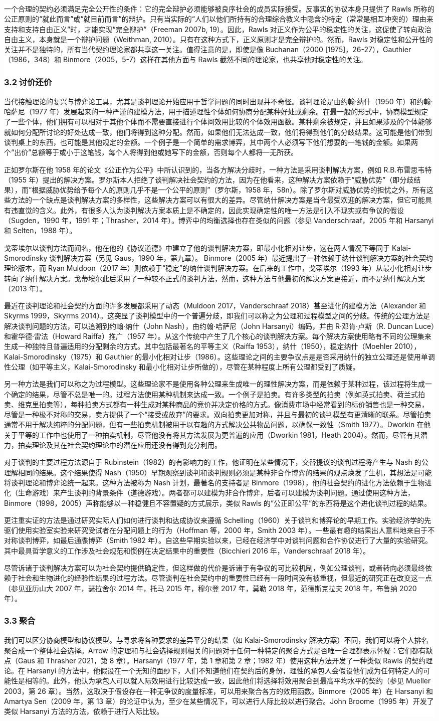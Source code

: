 一个合理的契约必须满足完全公开性的条件：它的完全辩护必须能够被良序社会的成员实际接受。反事实的协议本身只提供了 Rawls 所称的公正原则的“就此而言”或“就目前而言”的辩护。只有当实际的“人们以他们所持有的合理综合教义中隐含的特定（常常是相互冲突的）理由来支持和支持自由正义”时，才能实现“完全辩护”（Freeman 2007b, 19）。因此，Rawls 对正义作为公平的稳定性的关注，这促使了转向政治自由主义，本身就是一个辩护问题（Weithman, 2010）。只有在这种方式下，正义原则才是完全辩护的。然而，Rawls 对稳定性和公开性的关注并不是独特的，所有当代契约理论家都共享这一关注。值得注意的是，即使是像 Buchanan（2000 \[1975]，26-27），Gauthier（1986，348）和 Binmore（2005，5-7）这样在其他方面与 Rawls 截然不同的理论家，也共享他对稳定性的关注。

### 3.2 讨价还价

当代接触理论的复兴与博弈论工具，尤其是谈判理论开始应用于哲学问题的同时出现并不奇怪。谈判理论是由约翰·纳什（1950 年）和约翰·哈萨尼（1977 年）发展起来的一种严谨的建模方法，用于描述理性个体如何协商分配某种好处或剩余。在最一般的形式中，协商模型规定了一些个体，他们拥有可以相对于其他个体而不需要直接进行个体间效用比较的个体效用函数。某种剩余被规定，并且如果涉及的个体能够就如何分配所讨论的好处达成一致，他们将得到这种分配。然而，如果他们无法达成一致，他们将得到他们的分歧结果。这可能是他们带到谈判桌上的东西，也可能是其他规定的金额。一个例子是一个简单的需求博弈，其中两个人必须写下他们想要的一笔钱的金额。如果两个“出价”总额等于或小于这笔钱，每个人将得到他或她写下的金额，否则每个人都将一无所获。

正如罗尔斯在他 1958 年的论文《公正作为公平》中所认识到的，当各方解决分歧时，一种方法是采用谈判解决方案，例如 R.B.布雷思韦特（1955 年）提出的解决方案。罗尔斯本人拒绝了谈判解决社会契约的方法，因为在他看来，这种解决方案依赖于“威胁优势”（即分歧结果），而“根据威胁优势给予每个人的原则几乎不是一个公平的原则”（罗尔斯，1958 年，58n）。除了罗尔斯对威胁优势的担忧之外，所有这些方法的一个缺点是谈判解决方案的多样性，这些解决方案可以有很大的差异。尽管纳什解决方案是当今最受欢迎的解决方案，但它可能具有违直觉的含义。此外，有很多人认为谈判解决方案本质上是不确定的，因此实现确定性的唯一方法是引入不现实或有争议的假设（Sugden，1990 年，1991 年；Thrasher，2014 年）。博弈中的均衡选择也存在类似的问题（参见 Vanderschraaf，2005 年和 Harsanyi 和 Selten，1988 年）。

戈蒂埃尔以谈判方法而闻名，他在他的《协议道德》中建立了他的谈判解决方案，即最小化相对让步，这在两人情况下等同于 Kalai-Smorodinsky 谈判解决方案（另见 Gaus，1990 年，第九章）。 Binmore（2005 年）最近提出了一种依赖于纳什谈判解决方案的社会契约理论版本，而 Ryan Muldoon（2017 年）则依赖于“稳定”的纳什谈判解决方案。在后来的工作中，戈蒂埃尔（1993 年）从最小化相对让步转向了纳什解决方案。戈蒂埃尔此后采用了一种较不正式的谈判方法，然而，这种方法与他最初的解决方案更接近，而不是纳什解决方案（2013 年）。

最近在谈判理论和社会契约方面的许多发展都采用了动态（Muldoon 2017，Vanderschraaf 2018）甚至进化的建模方法（Alexander 和 Skyrms 1999，Skyrms 2014）。这突显了谈判模型中的一个普遍分歧，即我们可以称之为公理和过程模型之间的分歧。传统的公理方法是解决谈判问题的方法，可以追溯到约翰·纳什（John Nash），由约翰·哈萨尼（John Harsanyi）编码，并由 R·邓肯·卢斯（R. Duncan Luce）和霍华德·雷法（Howard Raiffa）推广（1957 年）。从这个传统中产生了几个核心的谈判解决方案。每个解决方案使用略有不同的公理集来生成一种独特且普遍适用的分配剩余的方式。其中包括最著名的平等主义（Raiffa 1953），纳什（1950），稳定纳什（Moehler 2010），Kalai-Smorodinsky（1975）和 Gauthier 的最小化相对让步（1986）。这些理论之间的主要争议点是是否采用纳什的独立公理还是使用单调性公理（如平等主义，Kalai-Smorodinsky 和最小化相对让步所做的），尽管在某种程度上所有公理都受到了质疑。

另一种方法是我们可以称之为过程模型。这些理论家不是使用各种公理来生成唯一的理性解决方案，而是依赖于某种过程，该过程将生成一个确定的结果，尽管不总是唯一的。过程方法使用某种机制来达成一致。一个例子是拍卖。有许多类型的拍卖（例如英式拍卖、荷兰式拍卖、维克里拍卖等），每种拍卖方式都有一种生成对某种商品的竞价并决定价格的方式。像消费市场中经常看到的标价销售也是一种交易，尽管是一种极不对称的交易，卖方提供了一个“接受或放弃”的要求。双向拍卖更加对称，并且与最初的谈判模型有更清晰的联系。尽管拍卖通常不用于解决纯粹的分配问题，但有一些拍卖机制被用于以有趣的方式解决公共物品问题，以确保一致性（Smith 1977）。Dworkin 在他关于平等的工作中也使用了一种拍卖机制，尽管他没有将其方法发展为更普遍的应用（Dworkin 1981，Heath 2004）。然而，尽管有其潜力，拍卖理论及其在社会契约理论中的潜在应用还没有得到充分利用。

对于谈判的主要过程方法源自于 Rubinstein（1982）的有影响力的工作，他证明在某些情况下，交替提议的谈判过程将产生与 Nash 的公理解相同的结果。这个结果使得 Nash（1950）早期观察到谈判和谈判规则必须是某种非合作博弈的结果的观点焕发了生机，其想法是可能将谈判理论和博弈论统一起来。这种方法被称为 Nash 计划，最著名的支持者是 Binmore（1998），他的社会契约的进化方法依赖于生物进化（生命游戏）来产生谈判的背景条件（道德游戏）。两者都可以建模为非合作博弈，后者可以建模为谈判问题。通过使用这种方法，Binmore（1998，2005）声称能够以一种稳健且不容置疑的方式展示，类似 Rawls 的“公正即公平”的东西将是这个进化谈判过程的结果。

更注重实证的方法是通过研究实际人们如何进行谈判和达成协议来遵循 Schelling（1960）关于谈判和博弈论的早期工作。实验经济学的先驱们使用实验室实验来研究受试者在分配问题上的行为（Hoffman 等，2000 年，Smith 2003 年）。一些最有趣的结果出人意料地来自于不对称谈判博弈，如最后通牒博弈（Smith 1982 年）。自这些早期实验以来，已经在经济学中对谈判问题和合作协议进行了大量的实验研究。其中最具哲学意义的工作涉及社会规范和惯例在决定结果中的重要性（Bicchieri 2016 年，Vanderschraaf 2018 年）。

尽管诉诸于谈判解决方案可以为社会契约提供确定性，但这样做的代价是诉诸于有争议的可比较机制，例如公理谈判，或者转向必须最终依赖于社会和生物进化的经验性结果的过程方法。尽管谈判在社会契约中的重要性已经有一段时间没有被重视，但最近的研究正在改变这一点（参见亚历山大 2007 年，瑟拉舍尔 2014 年，托马 2015 年，穆尔登 2017 年，莫勒 2018 年，范德斯克拉夫 2018 年，布鲁纳 2020 年）。

### 3.3 聚合

我们可以区分协商模型和协议模型。与寻求将各种要求的差异平分的结果（如 Kalai-Smorodinsky 解决方案）不同，我们可以将个人排名聚合成一个整体社会选择。Arrow 的定理和与社会选择规则相关的问题对于任何一种特定的聚合方式是否唯一合理都表示怀疑：它们都有缺点（Gaus 和 Thrasher 2021，第 8 章）。Harsanyi（1977 年，第 1 章和第 2 章；1982 年）使用这种方法开发了一种类似 Rawls 的契约理论。在 Harsanyi 的方法中，他假设在一个无知的面纱下，人们不知道他们在契约后的身份，理性的承包人会假设他们成为任何特定人的可能性是相等的。此外，他认为承包人可以就人际效用进行比较达成一致，因此他们将选择将效用聚合到最高平均水平的契约（参见 Mueller 2003，第 26 章）。当然，这取决于假设存在一种无争议的度量标准，可以用来聚合各方的效用函数。Binmore（2005 年）在 Harsanyi 和 Amartya Sen（2009 年，第 13 章）的论证中认为，至少在某些情况下，可以进行人际比较以进行聚合。John Broome（1995 年）开发了类似 Harsanyi 方法的方法，依赖于进行人际比较。
